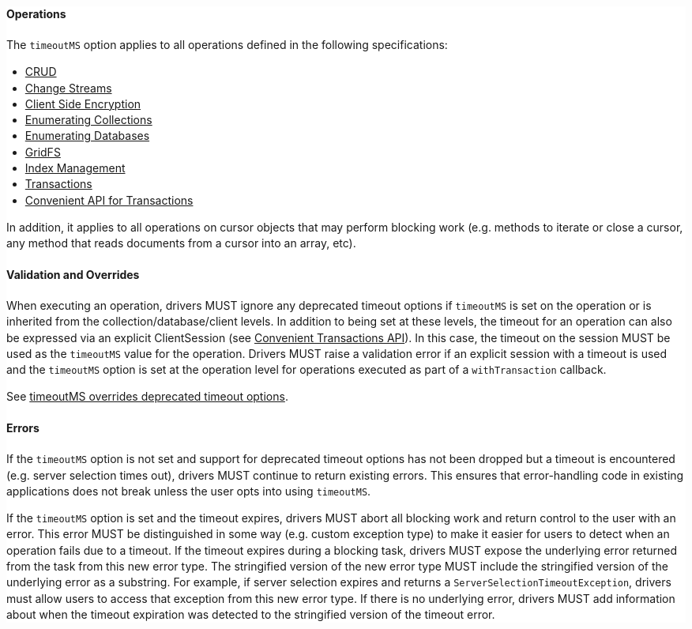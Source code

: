 #### Operations

The `timeoutMS` option applies to all operations defined in the following specifications:

- [CRUD](../crud/crud.md)
- [Change Streams](../change-streams/change-streams.md)
- [Client Side Encryption](../client-side-encryption/client-side-encryption.md)
- [Enumerating Collections](../enumerate-collections.md)
- [Enumerating Databases](../enumerate-databases.md)
- [GridFS](../gridfs/gridfs-spec.md)
- [Index Management](../index-management/index-management.md)
- [Transactions](../transactions/transactions.md)
- [Convenient API for Transactions](../transactions-convenient-api/transactions-convenient-api.rst)

In addition, it applies to all operations on cursor objects that may perform blocking work (e.g. methods to iterate or
close a cursor, any method that reads documents from a cursor into an array, etc).

#### Validation and Overrides

When executing an operation, drivers MUST ignore any deprecated timeout options if `timeoutMS` is set on the operation
or is inherited from the collection/database/client levels. In addition to being set at these levels, the timeout for an
operation can also be expressed via an explicit ClientSession (see
[Convenient Transactions API](#convenient-transactions-api)). In this case, the timeout on the session MUST be used as
the `timeoutMS` value for the operation. Drivers MUST raise a validation error if an explicit session with a timeout is
used and the `timeoutMS` option is set at the operation level for operations executed as part of a `withTransaction`
callback.

See [timeoutMS overrides deprecated timeout options](#timeoutms-overrides-deprecated-timeout-options).

#### Errors

If the `timeoutMS` option is not set and support for deprecated timeout options has not been dropped but a timeout is
encountered (e.g. server selection times out), drivers MUST continue to return existing errors. This ensures that
error-handling code in existing applications does not break unless the user opts into using `timeoutMS`.

If the `timeoutMS` option is set and the timeout expires, drivers MUST abort all blocking work and return control to the
user with an error. This error MUST be distinguished in some way (e.g. custom exception type) to make it easier for
users to detect when an operation fails due to a timeout. If the timeout expires during a blocking task, drivers MUST
expose the underlying error returned from the task from this new error type. The stringified version of the new error
type MUST include the stringified version of the underlying error as a substring. For example, if server selection
expires and returns a `ServerSelectionTimeoutException`, drivers must allow users to access that exception from this new
error type. If there is no underlying error, drivers MUST add information about when the timeout expiration was detected
to the stringified version of the timeout error.

